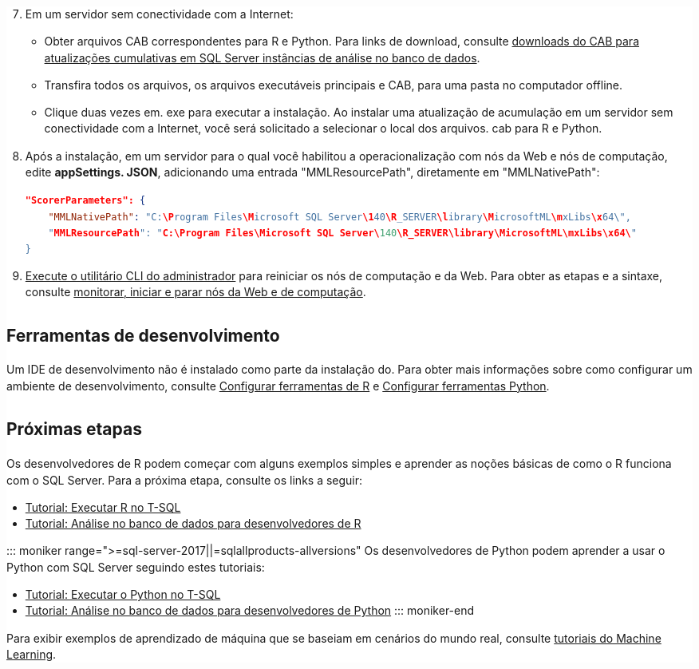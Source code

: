 7. Em um servidor sem conectividade com a Internet:

   + Obter arquivos CAB correspondentes para R e Python. Para links de download, consulte [downloads do CAB para atualizações cumulativas em SQL Server instâncias de análise no banco de dados](sql-ml-cab-downloads.md).

   + Transfira todos os arquivos, os arquivos executáveis principais e CAB, para uma pasta no computador offline.

   + Clique duas vezes em. exe para executar a instalação. Ao instalar uma atualização de acumulação em um servidor sem conectividade com a Internet, você será solicitado a selecionar o local dos arquivos. cab para R e Python.

8. Após a instalação, em um servidor para o qual você habilitou a operacionalização com nós da Web e nós de computação, edite **appSettings. JSON**, adicionando uma entrada "MMLResourcePath", diretamente em "MMLNativePath":

    ```json
    "ScorerParameters": {
        "MMLNativePath": "C:\Program Files\Microsoft SQL Server\140\R_SERVER\library\MicrosoftML\mxLibs\x64\",
        "MMLResourcePath": "C:\Program Files\Microsoft SQL Server\140\R_SERVER\library\MicrosoftML\mxLibs\x64\"
    }
    ```

9. [Execute o utilitário CLI do administrador](https://docs.microsoft.com/machine-learning-server/operationalize/configure-admin-cli-launch) para reiniciar os nós de computação e da Web. Para obter as etapas e a sintaxe, consulte [monitorar, iniciar e parar nós da Web e de computação](https://docs.microsoft.com/machine-learning-server/operationalize/configure-admin-cli-stop-start).

## <a name="development-tools"></a>Ferramentas de desenvolvimento

Um IDE de desenvolvimento não é instalado como parte da instalação do. Para obter mais informações sobre como configurar um ambiente de desenvolvimento, consulte [Configurar ferramentas de R](../r/set-up-a-data-science-client.md) e [Configurar ferramentas Python](../python/setup-python-client-tools-sql.md).

## <a name="next-steps"></a>Próximas etapas

Os desenvolvedores de R podem começar com alguns exemplos simples e aprender as noções básicas de como o R funciona com o SQL Server. Para a próxima etapa, consulte os links a seguir:

+ [Tutorial: Executar R no T-SQL](../tutorials/rtsql-using-r-code-in-transact-sql-quickstart.md)
+ [Tutorial: Análise no banco de dados para desenvolvedores de R](../tutorials/sqldev-in-database-r-for-sql-developers.md)

::: moniker range=">=sql-server-2017||=sqlallproducts-allversions"
Os desenvolvedores de Python podem aprender a usar o Python com SQL Server seguindo estes tutoriais:

+ [Tutorial: Executar o Python no T-SQL](../tutorials/run-python-using-t-sql.md)
+ [Tutorial: Análise no banco de dados para desenvolvedores de Python](../tutorials/sqldev-in-database-python-for-sql-developers.md)
::: moniker-end

Para exibir exemplos de aprendizado de máquina que se baseiam em cenários do mundo real, consulte [tutoriais do Machine Learning](../tutorials/machine-learning-services-tutorials.md).
